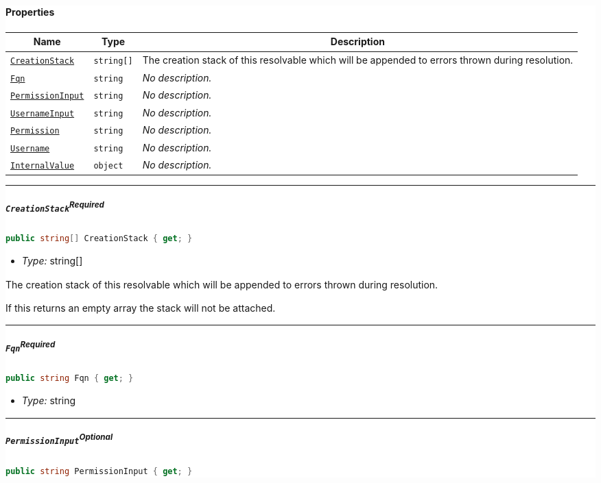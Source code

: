 #### Properties <a name="Properties" id="Properties"></a>

| **Name** | **Type** | **Description** |
| --- | --- | --- |
| <code><a href="#@cdktf/provider-github.repositoryCollaborators.RepositoryCollaboratorsUserOutputReference.property.creationStack">CreationStack</a></code> | <code>string[]</code> | The creation stack of this resolvable which will be appended to errors thrown during resolution. |
| <code><a href="#@cdktf/provider-github.repositoryCollaborators.RepositoryCollaboratorsUserOutputReference.property.fqn">Fqn</a></code> | <code>string</code> | *No description.* |
| <code><a href="#@cdktf/provider-github.repositoryCollaborators.RepositoryCollaboratorsUserOutputReference.property.permissionInput">PermissionInput</a></code> | <code>string</code> | *No description.* |
| <code><a href="#@cdktf/provider-github.repositoryCollaborators.RepositoryCollaboratorsUserOutputReference.property.usernameInput">UsernameInput</a></code> | <code>string</code> | *No description.* |
| <code><a href="#@cdktf/provider-github.repositoryCollaborators.RepositoryCollaboratorsUserOutputReference.property.permission">Permission</a></code> | <code>string</code> | *No description.* |
| <code><a href="#@cdktf/provider-github.repositoryCollaborators.RepositoryCollaboratorsUserOutputReference.property.username">Username</a></code> | <code>string</code> | *No description.* |
| <code><a href="#@cdktf/provider-github.repositoryCollaborators.RepositoryCollaboratorsUserOutputReference.property.internalValue">InternalValue</a></code> | <code>object</code> | *No description.* |

---

##### `CreationStack`<sup>Required</sup> <a name="CreationStack" id="@cdktf/provider-github.repositoryCollaborators.RepositoryCollaboratorsUserOutputReference.property.creationStack"></a>

```csharp
public string[] CreationStack { get; }
```

- *Type:* string[]

The creation stack of this resolvable which will be appended to errors thrown during resolution.

If this returns an empty array the stack will not be attached.

---

##### `Fqn`<sup>Required</sup> <a name="Fqn" id="@cdktf/provider-github.repositoryCollaborators.RepositoryCollaboratorsUserOutputReference.property.fqn"></a>

```csharp
public string Fqn { get; }
```

- *Type:* string

---

##### `PermissionInput`<sup>Optional</sup> <a name="PermissionInput" id="@cdktf/provider-github.repositoryCollaborators.RepositoryCollaboratorsUserOutputReference.property.permissionInput"></a>

```csharp
public string PermissionInput { get; }
```
